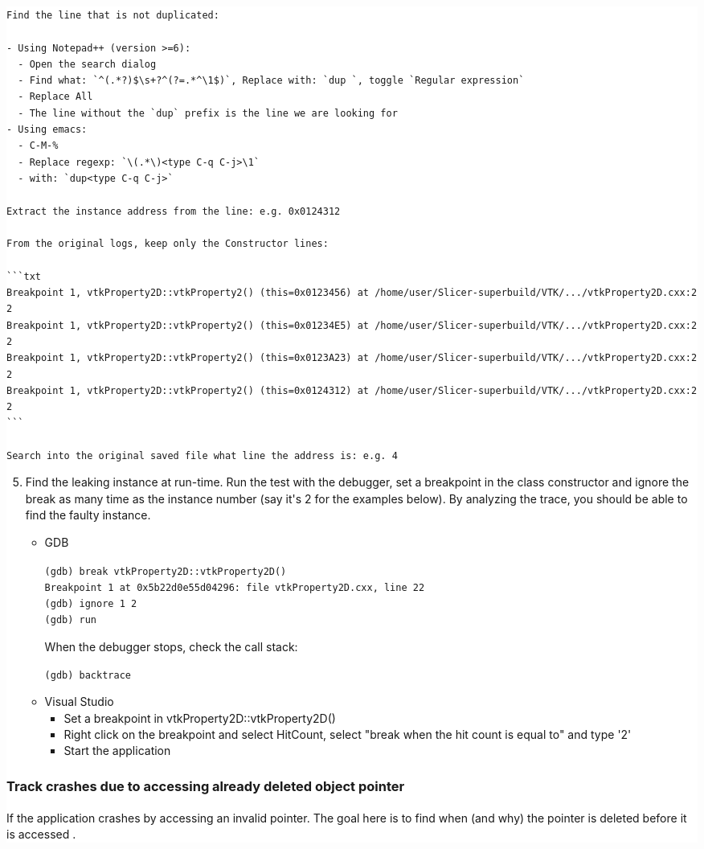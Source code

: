     Find the line that is not duplicated:

    - Using Notepad++ (version >=6):
      - Open the search dialog
      - Find what: `^(.*?)$\s+?^(?=.*^\1$)`, Replace with: `dup `, toggle `Regular expression`
      - Replace All
      - The line without the `dup` prefix is the line we are looking for
    - Using emacs:
      - C-M-%
      - Replace regexp: `\(.*\)<type C-q C-j>\1`
      - with: `dup<type C-q C-j>`

    Extract the instance address from the line: e.g. 0x0124312

    From the original logs, keep only the Constructor lines:

    ```txt
    Breakpoint 1, vtkProperty2D::vtkProperty2() (this=0x0123456) at /home/user/Slicer-superbuild/VTK/.../vtkProperty2D.cxx:22
    Breakpoint 1, vtkProperty2D::vtkProperty2() (this=0x01234E5) at /home/user/Slicer-superbuild/VTK/.../vtkProperty2D.cxx:22
    Breakpoint 1, vtkProperty2D::vtkProperty2() (this=0x0123A23) at /home/user/Slicer-superbuild/VTK/.../vtkProperty2D.cxx:22
    Breakpoint 1, vtkProperty2D::vtkProperty2() (this=0x0124312) at /home/user/Slicer-superbuild/VTK/.../vtkProperty2D.cxx:22
    ```

    Search into the original saved file what line the address is: e.g. 4

5. Find the leaking instance at run-time. Run the test with the debugger, set a breakpoint in the class constructor and ignore the break as many time as the instance number (say it's 2 for the examples below). By analyzing the trace, you should be able to find the faulty instance.

    - GDB
      ```txt
      (gdb) break vtkProperty2D::vtkProperty2D()
      Breakpoint 1 at 0x5b22d0e55d04296: file vtkProperty2D.cxx, line 22
      (gdb) ignore 1 2
      (gdb) run
      ```
      When the debugger stops, check the call stack:
      ```txt
      (gdb) backtrace
      ```
    - Visual Studio
      - Set a breakpoint in vtkProperty2D::vtkProperty2D()
      - Right click on the breakpoint and select HitCount, select "break when the hit count is equal to" and type '2'
      - Start the application

### Track crashes due to accessing already deleted object pointer

If the application crashes by accessing an invalid pointer. The goal here is to find when (and why) the pointer is deleted before it is accessed .
